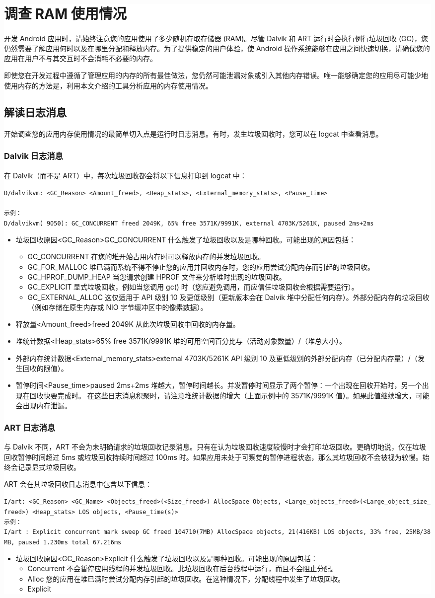 # 调查 RAM 使用情况
开发 Android 应用时，请始终注意您的应用使用了多少随机存取存储器 (RAM)。尽管 Dalvik 和 ART 运行时会执行例行垃圾回收 (GC)，您仍然需要了解应用何时以及在哪里分配和释放内存。为了提供稳定的用户体验，使 Android 操作系统能够在应用之间快速切换，请确保您的应用在用户不与其交互时不会消耗不必要的内存。

即使您在开发过程中遵循了管理应用的内存的所有最佳做法，您仍然可能泄漏对象或引入其他内存错误。唯一能够确定您的应用尽可能少地使用内存的方法是，利用本文介绍的工具分析应用的内存使用情况。

## 解读日志消息
开始调查您的应用内存使用情况的最简单切入点是运行时日志消息。有时，发生垃圾回收时，您可以在 logcat 中查看消息。

### Dalvik 日志消息
在 Dalvik（而不是 ART）中，每次垃圾回收都会将以下信息打印到 logcat 中：
```
D/dalvikvm: <GC_Reason> <Amount_freed>, <Heap_stats>, <External_memory_stats>, <Pause_time>

示例：
D/dalvikvm( 9050): GC_CONCURRENT freed 2049K, 65% free 3571K/9991K, external 4703K/5261K, paused 2ms+2ms
```
- 垃圾回收原因<GC_Reason>GC_CONCURRENT
什么触发了垃圾回收以及是哪种回收。可能出现的原因包括：
    - GC_CONCURRENT
      在您的堆开始占用内存时可以释放内存的并发垃圾回收。
    - GC_FOR_MALLOC
      堆已满而系统不得不停止您的应用并回收内存时，您的应用尝试分配内存而引起的垃圾回收。
    - GC_HPROF_DUMP_HEAP
      当您请求创建 HPROF 文件来分析堆时出现的垃圾回收。
    - GC_EXPLICIT
      显式垃圾回收，例如当您调用 gc() 时（您应避免调用，而应信任垃圾回收会根据需要运行）。
    - GC_EXTERNAL_ALLOC
      这仅适用于 API 级别 10 及更低级别（更新版本会在 Dalvik 堆中分配任何内存）。外部分配内存的垃圾回收（例如存储在原生内存或 NIO 字节缓冲区中的像素数据）。

- 释放量<Amount_freed>freed 2049K
从此次垃圾回收中回收的内存量。

- 堆统计数据<Heap_stats>65% free 3571K/9991K
堆的可用空间百分比与（活动对象数量）/（堆总大小）。

- 外部内存统计数据<External_memory_stats>external 4703K/5261K
API 级别 10 及更低级别的外部分配内存（已分配内存量）/（发生回收的限值）。

- 暂停时间<Pause_time>paused 2ms+2ms
堆越大，暂停时间越长。并发暂停时间显示了两个暂停：一个出现在回收开始时，另一个出现在回收快要完成时。
在这些日志消息积聚时，请注意堆统计数据的增大（上面示例中的 3571K/9991K 值）。如果此值继续增大，可能会出现内存泄漏。

### ART 日志消息
与 Dalvik 不同，ART 不会为未明确请求的垃圾回收记录消息。只有在认为垃圾回收速度较慢时才会打印垃圾回收。更确切地说，仅在垃圾回收暂停时间超过 5ms 或垃圾回收持续时间超过 100ms 时。如果应用未处于可察觉的暂停进程状态，那么其垃圾回收不会被视为较慢。始终会记录显式垃圾回收。

ART 会在其垃圾回收日志消息中包含以下信息：
```
I/art: <GC_Reason> <GC_Name> <Objects_freed>(<Size_freed>) AllocSpace Objects, <Large_objects_freed>(<Large_object_size_freed>) <Heap_stats> LOS objects, <Pause_time(s)>
示例：
I/art : Explicit concurrent mark sweep GC freed 104710(7MB) AllocSpace objects, 21(416KB) LOS objects, 33% free, 25MB/38MB, paused 1.230ms total 67.216ms
```
-  垃圾回收原因<GC_Reason>Explicit
什么触发了垃圾回收以及是哪种回收。可能出现的原因包括：
    - Concurrent
    不会暂停应用线程的并发垃圾回收。此垃圾回收在后台线程中运行，而且不会阻止分配。
    - Alloc
    您的应用在堆已满时尝试分配内存引起的垃圾回收。在这种情况下，分配线程中发生了垃圾回收。
    - Explicit